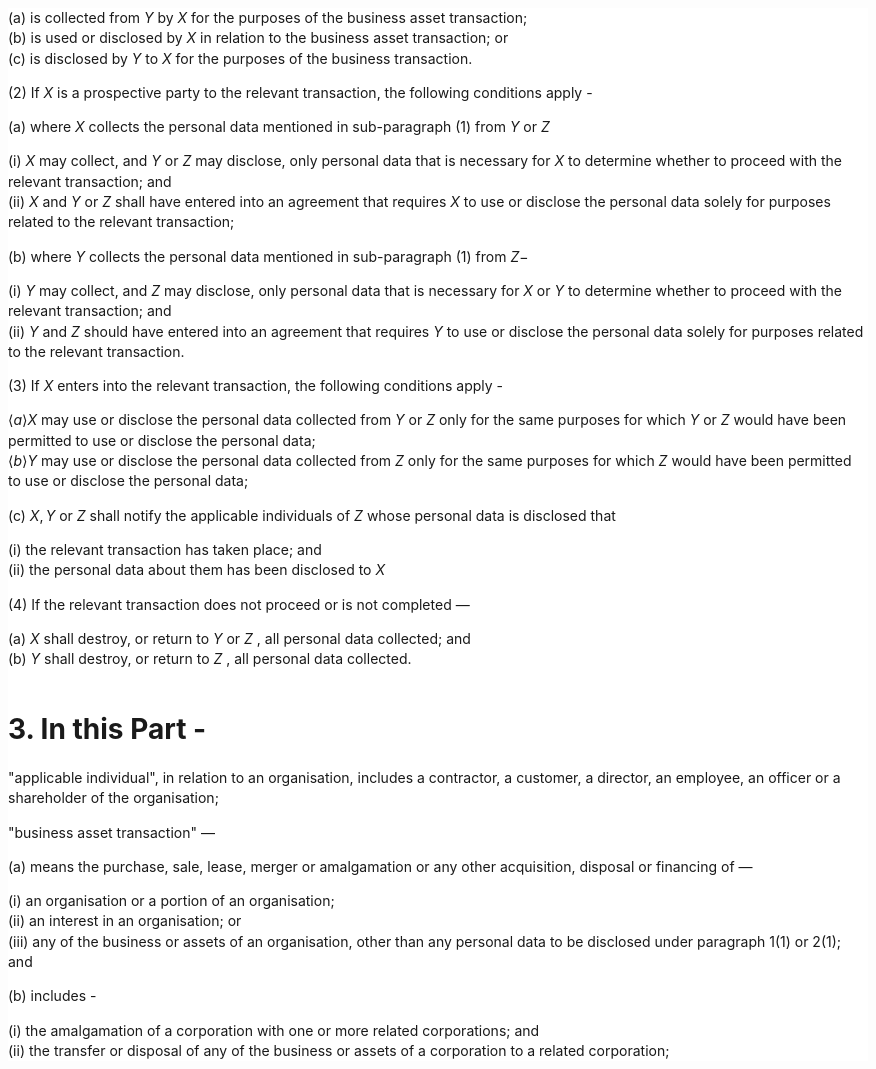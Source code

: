 (a) is collected from  $Y$  by  $X$  for the purposes of the business asset transaction;  
(b) is used or disclosed by  $X$  in relation to the business asset transaction; or  
(c) is disclosed by  $Y$  to  $X$  for the purposes of the business transaction.

(2) If  $X$  is a prospective party to the relevant transaction, the following conditions apply -

(a) where  $X$  collects the personal data mentioned in sub-paragraph (1) from  $Y$  or  $Z$

(i)  $X$  may collect, and  $Y$  or  $Z$  may disclose, only personal data that is necessary for  $X$  to determine whether to proceed with the relevant transaction; and  
(ii)  $X$  and  $Y$  or  $Z$  shall have entered into an agreement that requires  $X$  to use or disclose the personal data solely for purposes related to the relevant transaction;

(b) where  $Y$  collects the personal data mentioned in sub-paragraph (1) from  $Z -$

(i)  $Y$  may collect, and  $Z$  may disclose, only personal data that is necessary for  $X$  or  $Y$  to determine whether to proceed with the relevant transaction; and  
(ii)  $Y$  and  $Z$  should have entered into an agreement that requires  $Y$  to use or disclose the personal data solely for purposes related to the relevant transaction.

(3) If  $X$  enters into the relevant transaction, the following conditions apply -

$\langle a\rangle X$  may use or disclose the personal data collected from  $Y$  or  $Z$  only for the same purposes for which  $Y$  or  $Z$  would have been permitted to use or disclose the personal data;  
$\langle b \rangle Y$  may use or disclose the personal data collected from  $Z$  only for the same purposes for which  $Z$  would have been permitted to use or disclose the personal data;

(c)  $X, Y$  or  $Z$  shall notify the applicable individuals of  $Z$  whose personal data is disclosed that

(i) the relevant transaction has taken place; and  
(ii) the personal data about them has been disclosed to  $X$

(4) If the relevant transaction does not proceed or is not completed —

(a)  $X$  shall destroy, or return to  $Y$  or  $Z$ , all personal data collected; and  
(b)  $Y$  shall destroy, or return to  $Z$ , all personal data collected.

# 3. In this Part -

"applicable individual", in relation to an organisation, includes a contractor, a customer, a director, an employee, an officer or a shareholder of the organisation;

"business asset transaction" —

(a) means the purchase, sale, lease, merger or amalgamation or any other acquisition, disposal or financing of —

(i) an organisation or a portion of an organisation;  
(ii) an interest in an organisation; or  
(iii) any of the business or assets of an organisation, other than any personal data to be disclosed under paragraph 1(1) or 2(1); and

(b) includes -

(i) the amalgamation of a corporation with one or more related corporations; and  
(ii) the transfer or disposal of any of the business or assets of a corporation to a related corporation;
